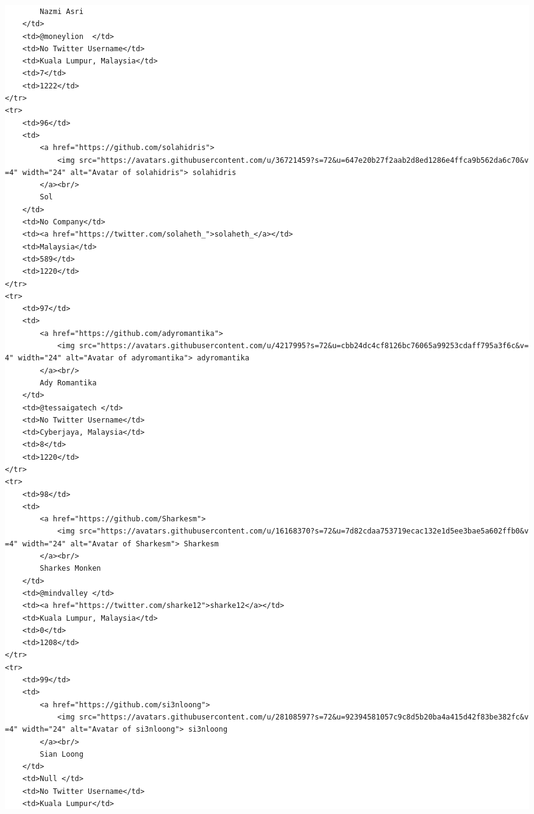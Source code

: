 			Nazmi Asri
		</td>
		<td>@moneylion  </td>
		<td>No Twitter Username</td>
		<td>Kuala Lumpur, Malaysia</td>
		<td>7</td>
		<td>1222</td>
	</tr>
	<tr>
		<td>96</td>
		<td>
			<a href="https://github.com/solahidris">
				<img src="https://avatars.githubusercontent.com/u/36721459?s=72&u=647e20b27f2aab2d8ed1286e4ffca9b562da6c70&v=4" width="24" alt="Avatar of solahidris"> solahidris
			</a><br/>
			Sol
		</td>
		<td>No Company</td>
		<td><a href="https://twitter.com/solaheth_">solaheth_</a></td>
		<td>Malaysia</td>
		<td>589</td>
		<td>1220</td>
	</tr>
	<tr>
		<td>97</td>
		<td>
			<a href="https://github.com/adyromantika">
				<img src="https://avatars.githubusercontent.com/u/4217995?s=72&u=cbb24dc4cf8126bc76065a99253cdaff795a3f6c&v=4" width="24" alt="Avatar of adyromantika"> adyromantika
			</a><br/>
			Ady Romantika
		</td>
		<td>@tessaigatech </td>
		<td>No Twitter Username</td>
		<td>Cyberjaya, Malaysia</td>
		<td>8</td>
		<td>1220</td>
	</tr>
	<tr>
		<td>98</td>
		<td>
			<a href="https://github.com/Sharkesm">
				<img src="https://avatars.githubusercontent.com/u/16168370?s=72&u=7d82cdaa753719ecac132e1d5ee3bae5a602ffb0&v=4" width="24" alt="Avatar of Sharkesm"> Sharkesm
			</a><br/>
			Sharkes Monken
		</td>
		<td>@mindvalley </td>
		<td><a href="https://twitter.com/sharke12">sharke12</a></td>
		<td>Kuala Lumpur, Malaysia</td>
		<td>0</td>
		<td>1208</td>
	</tr>
	<tr>
		<td>99</td>
		<td>
			<a href="https://github.com/si3nloong">
				<img src="https://avatars.githubusercontent.com/u/28108597?s=72&u=92394581057c9c8d5b20ba4a415d42f83be382fc&v=4" width="24" alt="Avatar of si3nloong"> si3nloong
			</a><br/>
			Sian Loong
		</td>
		<td>Null </td>
		<td>No Twitter Username</td>
		<td>Kuala Lumpur</td>